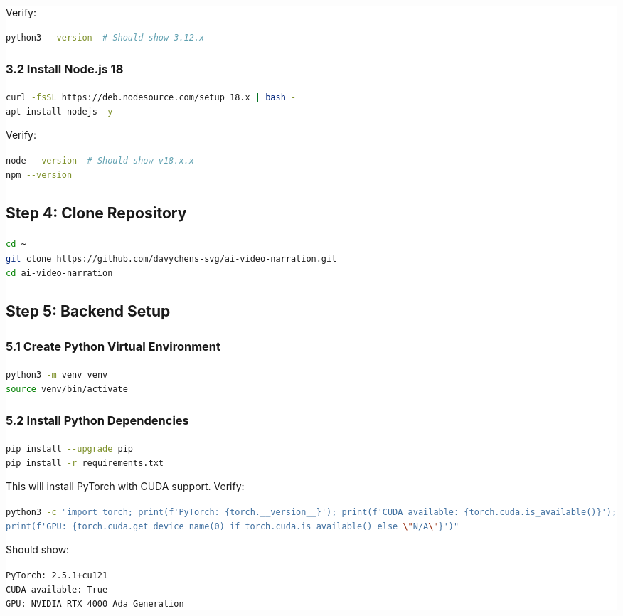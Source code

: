 Verify:
```bash
python3 --version  # Should show 3.12.x
```

### 3.2 Install Node.js 18

```bash
curl -fsSL https://deb.nodesource.com/setup_18.x | bash -
apt install nodejs -y
```

Verify:
```bash
node --version  # Should show v18.x.x
npm --version
```

## Step 4: Clone Repository

```bash
cd ~
git clone https://github.com/davychens-svg/ai-video-narration.git
cd ai-video-narration
```

## Step 5: Backend Setup

### 5.1 Create Python Virtual Environment

```bash
python3 -m venv venv
source venv/bin/activate
```

### 5.2 Install Python Dependencies

```bash
pip install --upgrade pip
pip install -r requirements.txt
```

This will install PyTorch with CUDA support. Verify:
```bash
python3 -c "import torch; print(f'PyTorch: {torch.__version__}'); print(f'CUDA available: {torch.cuda.is_available()}'); print(f'GPU: {torch.cuda.get_device_name(0) if torch.cuda.is_available() else \"N/A\"}')"
```

Should show:
```
PyTorch: 2.5.1+cu121
CUDA available: True
GPU: NVIDIA RTX 4000 Ada Generation
```
